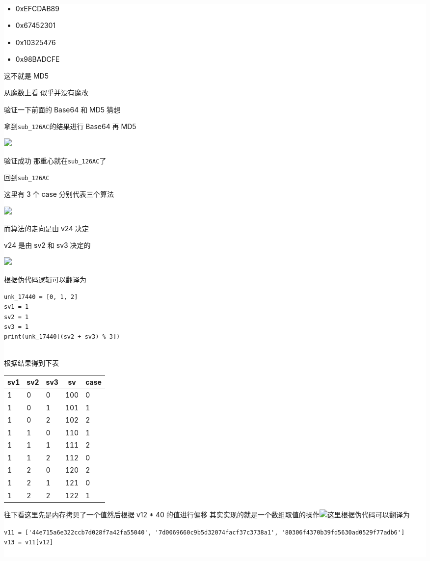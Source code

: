 *   0xEFCDAB89
    
*   0x67452301
    
*   0x10325476
    
*   0x98BADCFE
    

这不就是 MD5

从魔数上看 似乎并没有魔改

验证一下前面的 Base64 和 MD5 猜想

拿到`sub_126AC`的结果进行 Base64 再 MD5

![](https://mmbiz.qpic.cn/mmbiz_png/Em7AaVMQYsMmKnbNgDPsLwsm4lA51vD3lZqkcupajkicoHicraE5DaZImWF87dtgSVeV3ynAcgKL2VdwhJYgdjuw/640?wx_fmt=png)

验证成功 那重心就在`sub_126AC`了

回到`sub_126AC`

这里有 3 个 case 分别代表三个算法

![](https://mmbiz.qpic.cn/mmbiz_png/Em7AaVMQYsMmKnbNgDPsLwsm4lA51vD3c2aQyU1k67hgqOsOtFQHicic1IftGPKg3lyMiahKlgYrOao5TCtFqiaqkg/640?wx_fmt=png)

而算法的走向是由 v24 决定

v24 是由 sv2 和 sv3 决定的

![](https://mmbiz.qpic.cn/mmbiz_png/Em7AaVMQYsMmKnbNgDPsLwsm4lA51vD3gBFOCAzTqSScGk2pGvj9LXZzcnZLKXC52cIszAfy0ljrqOwSODGicibg/640?wx_fmt=png)

根据伪代码逻辑可以翻译为

```
unk_17440 = [0, 1, 2]
sv1 = 1
sv2 = 1
sv3 = 1
print(unk_17440[(sv2 + sv3) % 3])


```

根据结果得到下表

<table><thead><tr><th>sv1</th><th>sv2</th><th>sv3</th><th>sv</th><th>case</th></tr></thead><tbody><tr><td>1</td><td>0</td><td>0</td><td>100</td><td>0</td></tr><tr><td>1</td><td>0</td><td>1</td><td>101</td><td>1</td></tr><tr><td>1</td><td>0</td><td>2</td><td>102</td><td>2</td></tr><tr><td>1</td><td>1</td><td>0</td><td>110</td><td>1</td></tr><tr><td>1</td><td>1</td><td>1</td><td>111</td><td>2</td></tr><tr><td>1</td><td>1</td><td>2</td><td>112</td><td>0</td></tr><tr><td>1</td><td>2</td><td>0</td><td>120</td><td>2</td></tr><tr><td>1</td><td>2</td><td>1</td><td>121</td><td>0</td></tr><tr><td>1</td><td>2</td><td>2</td><td>122</td><td>1</td></tr></tbody></table>

往下看这里先是内存拷贝了一个值然后根据 v12 * 40 的值进行偏移 其实实现的就是一个数组取值的操作![](https://mmbiz.qpic.cn/mmbiz_png/Em7AaVMQYsMmKnbNgDPsLwsm4lA51vD3Osoxia3r3sdoflNic7LFMkp6EQCRFoxZAFlvq7wiaia2SQjp5xUwFyib2eQ/640?wx_fmt=png)这里根据伪代码可以翻译为

```
v11 = ['44e715a6e322ccb7d028f7a42fa55040', '7d0069660c9b5d32074facf37c3738a1', '80306f4370b39fd5630ad0529f77adb6']
v13 = v11[v12]


```
